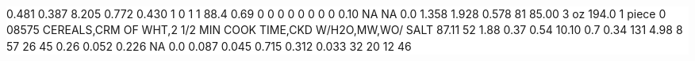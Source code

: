    <td style="text-align:right;"> 0.481 </td>
   <td style="text-align:right;"> 0.387 </td>
   <td style="text-align:right;"> 8.205 </td>
   <td style="text-align:right;"> 0.772 </td>
   <td style="text-align:right;"> 0.430 </td>
   <td style="text-align:right;"> 1 </td>
   <td style="text-align:right;"> 0 </td>
   <td style="text-align:right;"> 1 </td>
   <td style="text-align:right;"> 1 </td>
   <td style="text-align:right;"> 88.4 </td>
   <td style="text-align:right;"> 0.69 </td>
   <td style="text-align:right;"> 0 </td>
   <td style="text-align:right;"> 0 </td>
   <td style="text-align:right;"> 0 </td>
   <td style="text-align:right;"> 0 </td>
   <td style="text-align:right;"> 0 </td>
   <td style="text-align:right;"> 0 </td>
   <td style="text-align:right;"> 0 </td>
   <td style="text-align:right;"> 0 </td>
   <td style="text-align:right;"> 0.10 </td>
   <td style="text-align:right;"> NA </td>
   <td style="text-align:right;"> NA </td>
   <td style="text-align:right;"> 0.0 </td>
   <td style="text-align:right;"> 1.358 </td>
   <td style="text-align:right;"> 1.928 </td>
   <td style="text-align:right;"> 0.578 </td>
   <td style="text-align:right;"> 81 </td>
   <td style="text-align:right;"> 85.00 </td>
   <td style="text-align:left;"> 3 oz </td>
   <td style="text-align:right;"> 194.0 </td>
   <td style="text-align:left;"> 1 piece </td>
   <td style="text-align:right;"> 0 </td>
  </tr>
  <tr>
   <td style="text-align:left;"> 08575 </td>
   <td style="text-align:left;"> CEREALS,CRM OF WHT,2 1/2 MIN COOK TIME,CKD W/H2O,MW,WO/ SALT </td>
   <td style="text-align:right;"> 87.11 </td>
   <td style="text-align:right;"> 52 </td>
   <td style="text-align:right;"> 1.88 </td>
   <td style="text-align:right;"> 0.37 </td>
   <td style="text-align:right;"> 0.54 </td>
   <td style="text-align:right;"> 10.10 </td>
   <td style="text-align:right;"> 0.7 </td>
   <td style="text-align:right;"> 0.34 </td>
   <td style="text-align:right;"> 131 </td>
   <td style="text-align:right;"> 4.98 </td>
   <td style="text-align:right;"> 8 </td>
   <td style="text-align:right;"> 57 </td>
   <td style="text-align:right;"> 26 </td>
   <td style="text-align:right;"> 45 </td>
   <td style="text-align:right;"> 0.26 </td>
   <td style="text-align:right;"> 0.052 </td>
   <td style="text-align:right;"> 0.226 </td>
   <td style="text-align:right;"> NA </td>
   <td style="text-align:right;"> 0.0 </td>
   <td style="text-align:right;"> 0.087 </td>
   <td style="text-align:right;"> 0.045 </td>
   <td style="text-align:right;"> 0.715 </td>
   <td style="text-align:right;"> 0.312 </td>
   <td style="text-align:right;"> 0.033 </td>
   <td style="text-align:right;"> 32 </td>
   <td style="text-align:right;"> 20 </td>
   <td style="text-align:right;"> 12 </td>
   <td style="text-align:right;"> 46 </td>